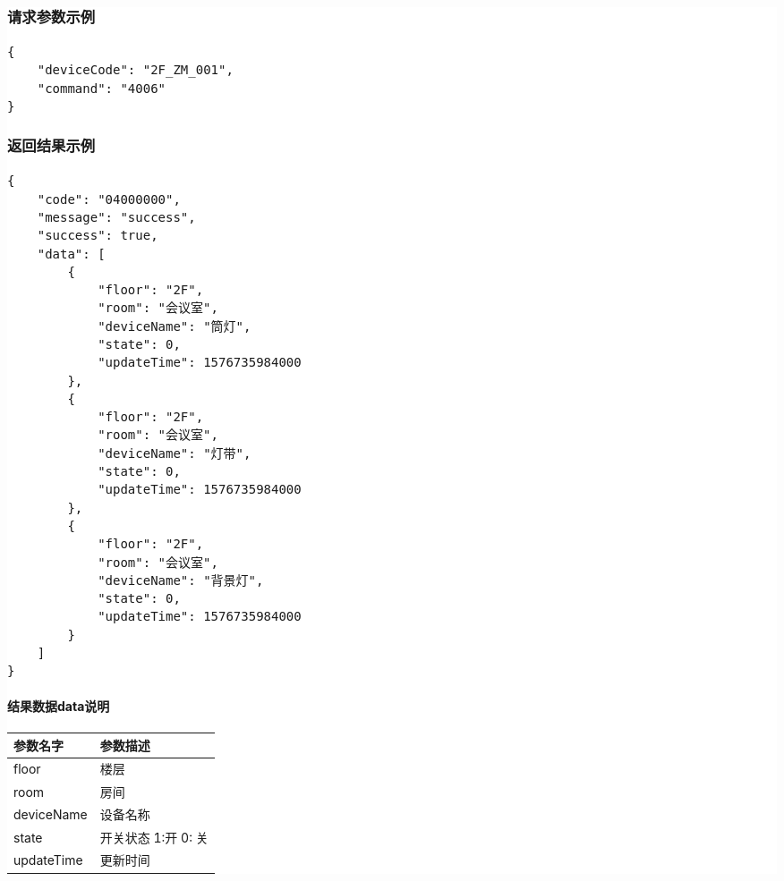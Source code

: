 ### 请求参数示例 ###
<pre>
{
    "deviceCode": "2F_ZM_001",
    "command": "4006"
}
</pre>
### 返回结果示例 ###
<pre>
{
    "code": "04000000",
    "message": "success",
    "success": true,
    "data": [
        {
            "floor": "2F",
            "room": "会议室",
            "deviceName": "筒灯",
            "state": 0,
            "updateTime": 1576735984000
        },
        {
            "floor": "2F",
            "room": "会议室",
            "deviceName": "灯带",
            "state": 0,
            "updateTime": 1576735984000
        },
        {
            "floor": "2F",
            "room": "会议室",
            "deviceName": "背景灯",
            "state": 0,
            "updateTime": 1576735984000
        }
    ]
}
</pre>
#### 结果数据data说明 ####
| 参数名字 | 参数描述  |
| :------------| :------------ |
|  floor | 楼层|
|  room | 房间|
|  deviceName | 设备名称|
|  state | 开关状态 1:开 0: 关|
|  updateTime | 更新时间|
